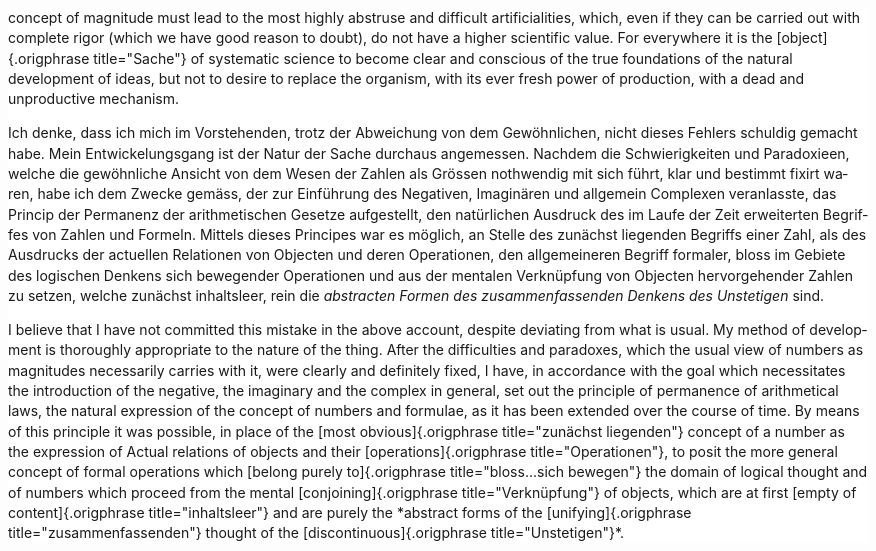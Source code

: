 concept of
<a lang="en" class="origpage" id="p.47" title="Page 47"></a>
magnitude must lead to the most highly abstruse and difficult artificialities,
which, even if they can be carried out with complete rigor (which we
have good reason to doubt), do not have a higher scientific value.
For everywhere it is the [object]{.origphrase title="Sache"} of
systematic science to become clear and conscious of the true
foundations of the natural development of ideas, but not to desire to
replace the organism, with its ever fresh power of production, with a
dead and unproductive mechanism.
</p>
</div>

<div class="parallel">
<p lang="de">
Ich denke, dass ich mich im Vorstehenden, trotz der Abweichung von dem 
Gewöhnlichen, nicht dieses Fehlers schuldig gemacht habe. Mein
Entwickelungsgang ist der Natur der Sache durchaus angemessen. Nachdem die 
Schwierigkeiten und Paradoxieen, welche die gewöhnliche Ansicht von dem 
Wesen der Zahlen als Grössen nothwendig mit sich führt, klar und bestimmt 
fixirt waren, habe ich dem Zwecke gemäss, der zur Einführung des Negativen, 
Imaginären und allgemein Complexen veranlasste, das Princip der Permanenz
der arithmetischen Gesetze aufgestellt, den natürlichen Ausdruck des 
im Laufe der Zeit erweiterten Begriffes von Zahlen und Formeln. Mittels 
dieses Principes war es möglich, an Stelle des zunächst liegenden Begriffs 
einer Zahl, als des Ausdrucks der actuellen Relationen von Objecten und deren 
Operationen, den allgemeineren Begriff formaler, bloss im Gebiete des logischen 
Denkens sich bewegender Operationen und aus der mentalen Verknüpfung von 
Objecten hervorgehender Zahlen zu setzen, welche zunächst inhaltsleer, rein 
die <em>abstracten Formen des zusammenfassenden Denkens des Unstetigen</em> sind. 
</p>
<p lang="en">
I believe that I have not committed this mistake in the above account,
despite deviating from what is usual. My method of development is
thoroughly appropriate to the nature of the thing. After the
difficulties and paradoxes, which the usual view of numbers as
magnitudes necessarily carries with it, were clearly and definitely
fixed, I have, in accordance with the goal which necessitates the
introduction of the negative, the imaginary and the complex in
general, set out the principle of permanence of arithmetical laws, the
natural expression of the concept of numbers and formulae, as it has
been extended over the course of time. By means of this principle it
was possible, in place of the
[most obvious]{.origphrase title="zunächst liegenden"}
concept of a number as the expression of
Actual relations of objects and their [operations]{.origphrase title="Operationen"},
to posit the more general concept of formal operations
which [belong purely to]{.origphrase title="bloss...sich bewegen"} the
domain of logical thought and of numbers which proceed from the mental
[conjoining]{.origphrase title="Verknüpfung"} of objects, which are at
first [empty of content]{.origphrase title="inhaltsleer"} and are
purely the *abstract forms of the
[unifying]{.origphrase title="zusammenfassenden"} thought of the
[discontinuous]{.origphrase title="Unstetigen"}*.
</p>
</div>


[Grassmann1861]: https://archive.org/details/lehrbuchderarit00grasgoog/